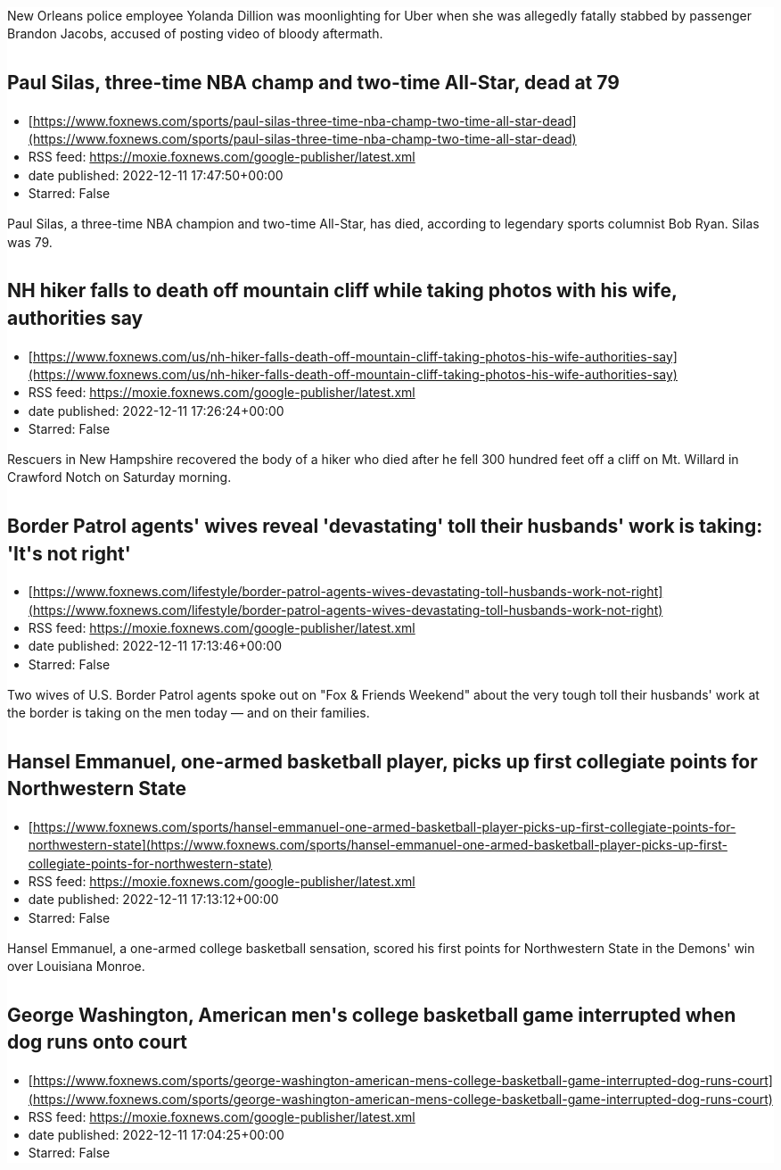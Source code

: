 New Orleans police employee Yolanda Dillion was moonlighting for Uber when she was allegedly fatally stabbed by passenger Brandon Jacobs, accused of posting video of bloody aftermath.

## Paul Silas, three-time NBA champ and two-time All-Star, dead at 79
 - [https://www.foxnews.com/sports/paul-silas-three-time-nba-champ-two-time-all-star-dead](https://www.foxnews.com/sports/paul-silas-three-time-nba-champ-two-time-all-star-dead)
 - RSS feed: https://moxie.foxnews.com/google-publisher/latest.xml
 - date published: 2022-12-11 17:47:50+00:00
 - Starred: False

Paul Silas, a three-time NBA champion and two-time All-Star, has died, according to legendary sports columnist Bob Ryan. Silas was 79.

## NH hiker falls to death off mountain cliff while taking photos with his wife, authorities say
 - [https://www.foxnews.com/us/nh-hiker-falls-death-off-mountain-cliff-taking-photos-his-wife-authorities-say](https://www.foxnews.com/us/nh-hiker-falls-death-off-mountain-cliff-taking-photos-his-wife-authorities-say)
 - RSS feed: https://moxie.foxnews.com/google-publisher/latest.xml
 - date published: 2022-12-11 17:26:24+00:00
 - Starred: False

Rescuers in New Hampshire recovered the body of a hiker who died after he fell 300 hundred feet off a cliff on Mt. Willard in Crawford Notch on Saturday morning.

## Border Patrol agents' wives reveal 'devastating' toll their husbands' work is taking: 'It's not right'
 - [https://www.foxnews.com/lifestyle/border-patrol-agents-wives-devastating-toll-husbands-work-not-right](https://www.foxnews.com/lifestyle/border-patrol-agents-wives-devastating-toll-husbands-work-not-right)
 - RSS feed: https://moxie.foxnews.com/google-publisher/latest.xml
 - date published: 2022-12-11 17:13:46+00:00
 - Starred: False

Two wives of U.S. Border Patrol agents spoke out on "Fox & Friends Weekend" about the very tough toll their husbands' work at the border is taking on the men today — and on their families.

## Hansel Emmanuel, one-armed basketball player, picks up first collegiate points for Northwestern State
 - [https://www.foxnews.com/sports/hansel-emmanuel-one-armed-basketball-player-picks-up-first-collegiate-points-for-northwestern-state](https://www.foxnews.com/sports/hansel-emmanuel-one-armed-basketball-player-picks-up-first-collegiate-points-for-northwestern-state)
 - RSS feed: https://moxie.foxnews.com/google-publisher/latest.xml
 - date published: 2022-12-11 17:13:12+00:00
 - Starred: False

Hansel Emmanuel, a one-armed college basketball sensation, scored his first points for Northwestern State in the Demons' win over Louisiana Monroe.

## George Washington, American men's college basketball game interrupted when dog runs onto court
 - [https://www.foxnews.com/sports/george-washington-american-mens-college-basketball-game-interrupted-dog-runs-court](https://www.foxnews.com/sports/george-washington-american-mens-college-basketball-game-interrupted-dog-runs-court)
 - RSS feed: https://moxie.foxnews.com/google-publisher/latest.xml
 - date published: 2022-12-11 17:04:25+00:00
 - Starred: False
